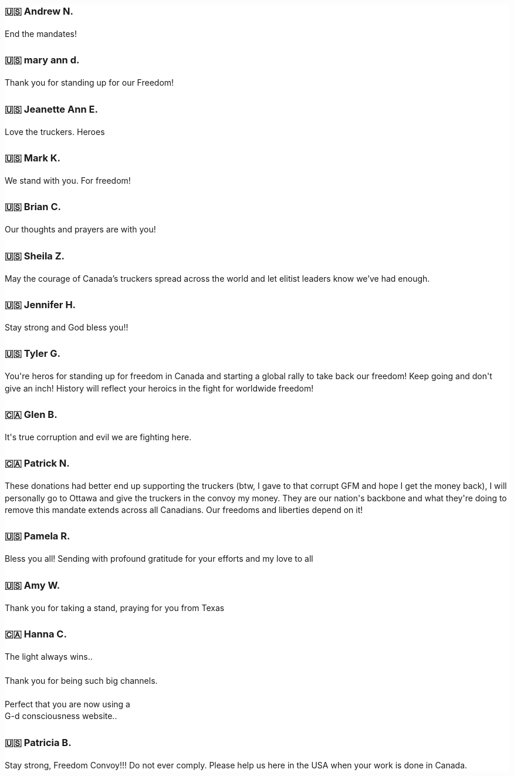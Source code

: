 ### 🇺🇸 Andrew N.
End the mandates!

### 🇺🇸 mary ann  d.
Thank you for standing up for our Freedom!

### 🇺🇸 Jeanette Ann E.
Love the truckers.  Heroes 

### 🇺🇸 Mark K.
We stand with you. For freedom!

### 🇺🇸 Brian C.
Our thoughts and prayers are with you!

### 🇺🇸 Sheila Z.
May the courage of Canada’s truckers spread across the world and let elitist leaders know we’ve had enough.

### 🇺🇸 Jennifer  H.
Stay strong and God bless you!!

### 🇺🇸 Tyler G.
You're heros for standing up for freedom in Canada and starting a global rally to take back our freedom! Keep going and don't give an inch! History will reflect your heroics in the fight for worldwide freedom!

### 🇨🇦 Glen B.
It's true corruption and evil we are fighting here. 

### 🇨🇦 Patrick N.
These donations had better end up supporting the truckers (btw, I gave to that corrupt GFM and hope I get the money back), I will personally go to Ottawa and give the truckers in the convoy my money.  They are our nation's backbone and what they're doing to remove this mandate extends across all Canadians. Our freedoms and liberties depend on it!

### 🇺🇸 Pamela R.
Bless you all! Sending with profound gratitude for your efforts and my love to all

### 🇺🇸 Amy W.
Thank you for taking a stand, praying for you from Texas

### 🇨🇦 Hanna C.
The light always wins..<br /><br />Thank you for being such big channels.<br /><br />Perfect that you are now using a <br />G-d consciousness website.. 

### 🇺🇸 Patricia B.
Stay strong, Freedom Convoy!!!  Do not ever comply.  Please help us here in the USA when your work is done in Canada.

